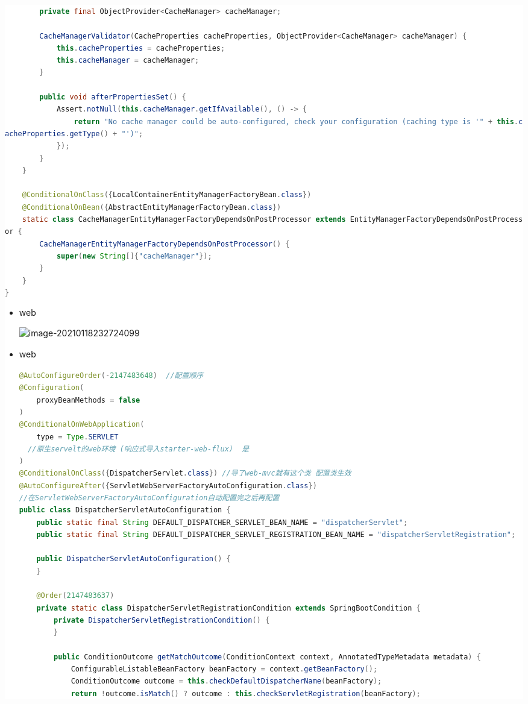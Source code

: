   ```java
          private final ObjectProvider<CacheManager> cacheManager;
  
          CacheManagerValidator(CacheProperties cacheProperties, ObjectProvider<CacheManager> cacheManager) {
              this.cacheProperties = cacheProperties;
              this.cacheManager = cacheManager;
          }
  
          public void afterPropertiesSet() {
              Assert.notNull(this.cacheManager.getIfAvailable(), () -> {
                  return "No cache manager could be auto-configured, check your configuration (caching type is '" + this.cacheProperties.getType() + "')";
              });
          }
      }
  
      @ConditionalOnClass({LocalContainerEntityManagerFactoryBean.class})
      @ConditionalOnBean({AbstractEntityManagerFactoryBean.class})
      static class CacheManagerEntityManagerFactoryDependsOnPostProcessor extends EntityManagerFactoryDependsOnPostProcessor {
          CacheManagerEntityManagerFactoryDependsOnPostProcessor() {
              super(new String[]{"cacheManager"});
          }
      }
  }
  ```

+ web

  ![image-20210118232724099](https://gitee.com/shao_dw/pic/raw/master/upload/image-20210118232724099.png)



+ web

  ```java
  @AutoConfigureOrder(-2147483648)  //配置顺序
  @Configuration(
      proxyBeanMethods = false
  )
  @ConditionalOnWebApplication(
      type = Type.SERVLET
    //原生servelt的web环境 (响应式导入starter-web-flux)  是
  )
  @ConditionalOnClass({DispatcherServlet.class}) //导了web-mvc就有这个类 配置类生效
  @AutoConfigureAfter({ServletWebServerFactoryAutoConfiguration.class}) 
  //在ServletWebServerFactoryAutoConfiguration自动配置完之后再配置
  public class DispatcherServletAutoConfiguration {
      public static final String DEFAULT_DISPATCHER_SERVLET_BEAN_NAME = "dispatcherServlet";
      public static final String DEFAULT_DISPATCHER_SERVLET_REGISTRATION_BEAN_NAME = "dispatcherServletRegistration";
  
      public DispatcherServletAutoConfiguration() {
      }
  
      @Order(2147483637)
      private static class DispatcherServletRegistrationCondition extends SpringBootCondition {
          private DispatcherServletRegistrationCondition() {
          }
  
          public ConditionOutcome getMatchOutcome(ConditionContext context, AnnotatedTypeMetadata metadata) {
              ConfigurableListableBeanFactory beanFactory = context.getBeanFactory();
              ConditionOutcome outcome = this.checkDefaultDispatcherName(beanFactory);
              return !outcome.isMatch() ? outcome : this.checkServletRegistration(beanFactory);
  ```